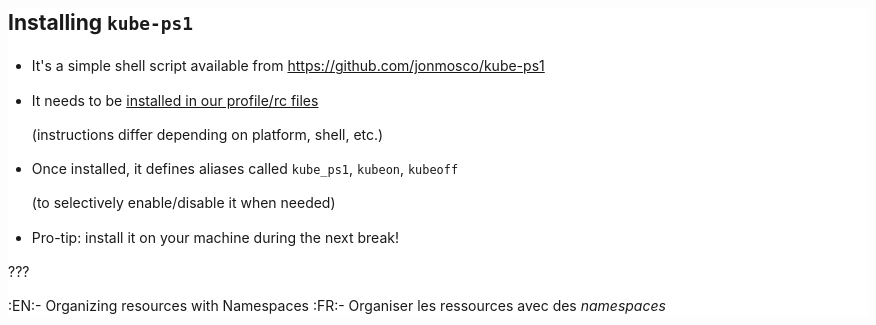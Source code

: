 
## Installing `kube-ps1`

- It's a simple shell script available from https://github.com/jonmosco/kube-ps1

- It needs to be [installed in our profile/rc files](https://github.com/jonmosco/kube-ps1#installing)

  (instructions differ depending on platform, shell, etc.)

- Once installed, it defines aliases called `kube_ps1`, `kubeon`, `kubeoff`

  (to selectively enable/disable it when needed)

- Pro-tip: install it on your machine during the next break!

???

:EN:- Organizing resources with Namespaces
:FR:- Organiser les ressources avec des *namespaces*
